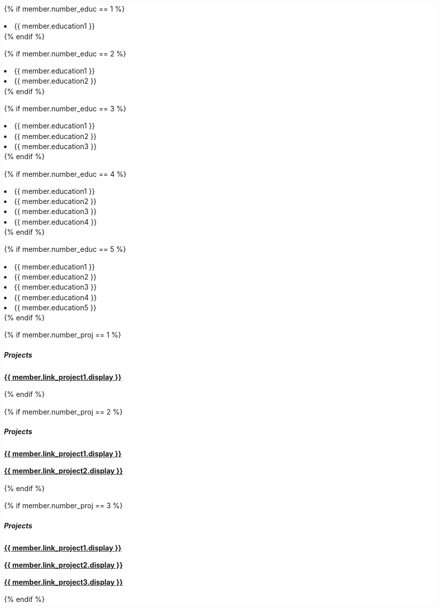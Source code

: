   {% if member.number_educ == 1 %}
  <li> {{ member.education1 }} </li>
  {% endif %}

  {% if member.number_educ == 2 %}
  <li> {{ member.education1 }} </li>
  <li> {{ member.education2 }} </li>
  {% endif %}

  {% if member.number_educ == 3 %}
  <li> {{ member.education1 }} </li>
  <li> {{ member.education2 }} </li>
  <li> {{ member.education3 }} </li>
  {% endif %}

  {% if member.number_educ == 4 %}
  <li> {{ member.education1 }} </li>
  <li> {{ member.education2 }} </li>
  <li> {{ member.education3 }} </li>
  <li> {{ member.education4 }} </li>
  {% endif %}

  {% if member.number_educ == 5 %}
  <li> {{ member.education1 }} </li>
  <li> {{ member.education2 }} </li>
  <li> {{ member.education3 }} </li>
  <li> {{ member.education4 }} </li>
  <li> {{ member.education5 }} </li>
  {% endif %}

  {% if member.number_proj == 1 %}
  <h5><strong>Projects</strong></h5>
  <p><strong><a href="{{ member.link_project1.url }}">{{ member.link_project1.display }}</a></strong></p>
  {% endif %}

  {% if member.number_proj == 2 %}
  <h5><strong>Projects</strong></h5>
  <p><strong><a href="{{ member.link_project1.url }}">{{ member.link_project1.display }}</a></strong></p>
  <p><strong><a href="{{ member.link_project2.url }}">{{ member.link_project2.display }}</a></strong></p>
  {% endif %}

  {% if member.number_proj == 3 %}
  <h5><strong>Projects</strong></h5>
  <p><strong><a href="{{ member.link_project1.url }}">{{ member.link_project1.display }}</a></strong></p>
  <p><strong><a href="{{ member.link_project2.url }}">{{ member.link_project2.display }}</a></strong></p>
  <p><strong><a href="{{ member.link_project3.url }}">{{ member.link_project3.display }}</a></strong></p>
  {% endif %}

  </ul>
  </div>
</div>
